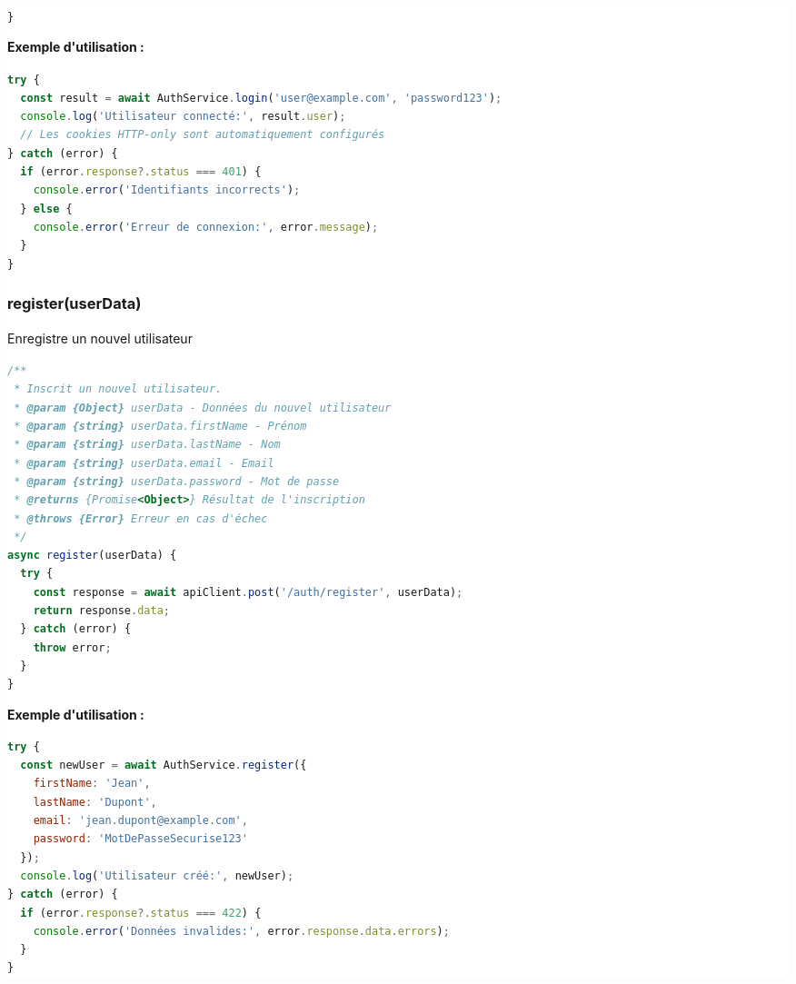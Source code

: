```javascript
}
```

**Exemple d'utilisation :**
```javascript
try {
  const result = await AuthService.login('user@example.com', 'password123');
  console.log('Utilisateur connecté:', result.user);
  // Les cookies HTTP-only sont automatiquement configurés
} catch (error) {
  if (error.response?.status === 401) {
    console.error('Identifiants incorrects');
  } else {
    console.error('Erreur de connexion:', error.message);
  }
}
```

### register(userData)
Enregistre un nouvel utilisateur

```javascript
/**
 * Inscrit un nouvel utilisateur.
 * @param {Object} userData - Données du nouvel utilisateur
 * @param {string} userData.firstName - Prénom
 * @param {string} userData.lastName - Nom
 * @param {string} userData.email - Email
 * @param {string} userData.password - Mot de passe
 * @returns {Promise<Object>} Résultat de l'inscription
 * @throws {Error} Erreur en cas d'échec
 */
async register(userData) {
  try {
    const response = await apiClient.post('/auth/register', userData);
    return response.data;
  } catch (error) {
    throw error;
  }
}
```

**Exemple d'utilisation :**
```javascript
try {
  const newUser = await AuthService.register({
    firstName: 'Jean',
    lastName: 'Dupont',
    email: 'jean.dupont@example.com',
    password: 'MotDePasseSecurise123'
  });
  console.log('Utilisateur créé:', newUser);
} catch (error) {
  if (error.response?.status === 422) {
    console.error('Données invalides:', error.response.data.errors);
  }
}
```
